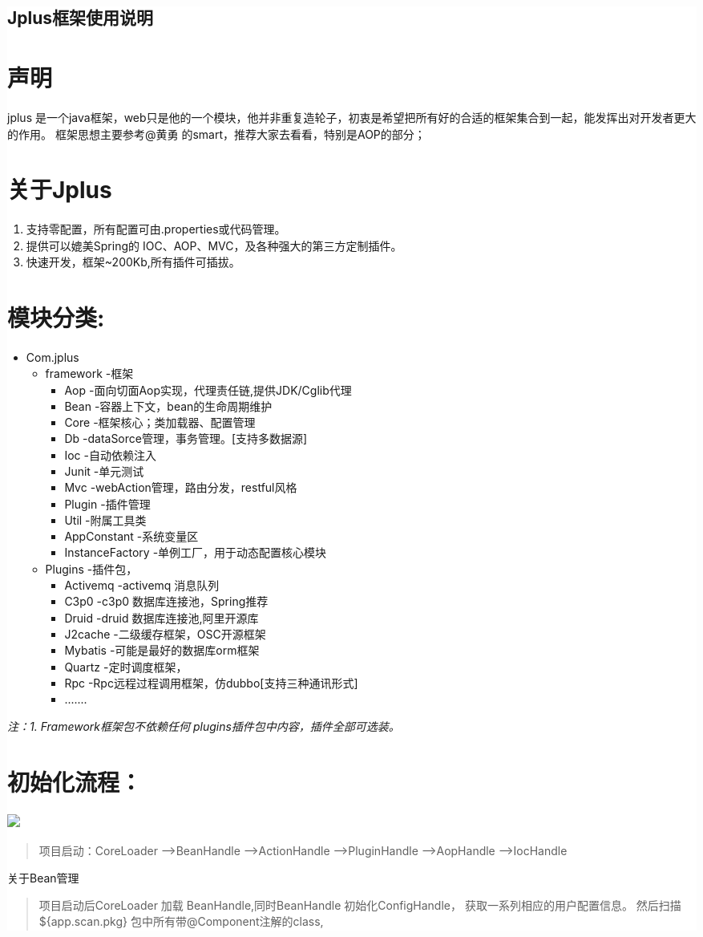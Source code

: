 ## Jplus框架使用说明 ##

# 声明 #
jplus 是一个java框架，web只是他的一个模块，他并非重复造轮子，初衷是希望把所有好的合适的框架集合到一起，能发挥出对开发者更大的作用。
框架思想主要参考@黄勇 的smart，推荐大家去看看，特别是AOP的部分；

# 关于Jplus #
1. 支持零配置，所有配置可由.properties或代码管理。
2. 提供可以媲美Spring的 IOC、AOP、MVC，及各种强大的第三方定制插件。
3. 快速开发，框架~200Kb,所有插件可插拔。

# 模块分类: #
- Com.jplus
	- framework  				-框架
		- Aop					-面向切面Aop实现，代理责任链,提供JDK/Cglib代理
		- Bean					-容器上下文，bean的生命周期维护
		- Core					-框架核心；类加载器、配置管理
		- Db						-dataSorce管理，事务管理。[支持多数据源]
		- Ioc					-自动依赖注入
		- Junit					-单元测试
		- Mvc					-webAction管理，路由分发，restful风格
		- Plugin					-插件管理
		- Util					-附属工具类
		- AppConstant			-系统变量区
		- InstanceFactory		-单例工厂，用于动态配置核心模块
	- Plugins				-插件包，
		- Activemq				-activemq 消息队列
		- C3p0					-c3p0 数据库连接池，Spring推荐
		- Druid					-druid 数据库连接池,阿里开源库
		- J2cache				-二级缓存框架，OSC开源框架
		- Mybatis				-可能是最好的数据库orm框架
		- Quartz					-定时调度框架，
		- Rpc					-Rpc远程过程调用框架，仿dubbo[支持三种通讯形式]
		- .......

*注：1. Framework框架包不依赖任何 plugins插件包中内容，插件全部可选装。*

# 初始化流程： #
![](http://static.oschina.net/uploads/space/2016/0826/115119_dfmK_224195.png)


> 项目启动：CoreLoader -->BeanHandle -->ActionHandle -->PluginHandle -->AopHandle -->IocHandle

关于Bean管理
> 项目启动后CoreLoader 加载 BeanHandle,同时BeanHandle 初始化ConfigHandle，
> 获取一系列相应的用户配置信息。
> 然后扫描 ${app.scan.pkg} 包中所有带@Component注解的class,
